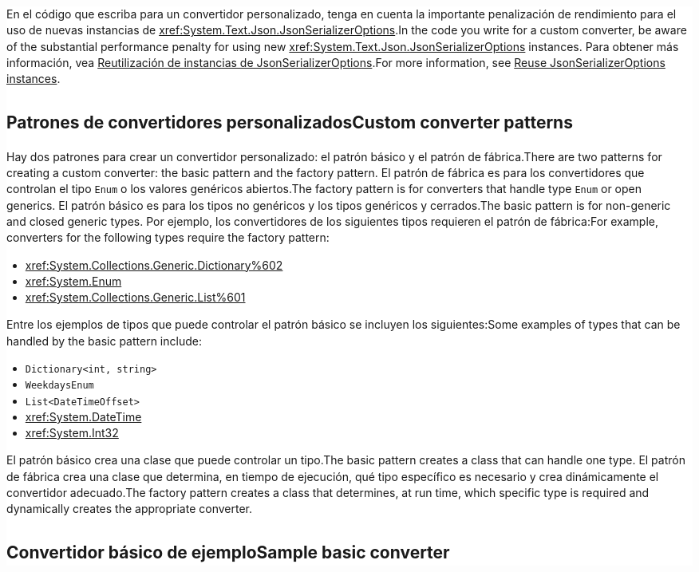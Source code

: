 <span data-ttu-id="aa5a8-124">En el código que escriba para un convertidor personalizado, tenga en cuenta la importante penalización de rendimiento para el uso de nuevas instancias de <xref:System.Text.Json.JsonSerializerOptions>.</span><span class="sxs-lookup"><span data-stu-id="aa5a8-124">In the code you write for a custom converter, be aware of the substantial performance penalty for using new <xref:System.Text.Json.JsonSerializerOptions> instances.</span></span> <span data-ttu-id="aa5a8-125">Para obtener más información, vea [Reutilización de instancias de JsonSerializerOptions](system-text-json-configure-options.md#reuse-jsonserializeroptions-instances).</span><span class="sxs-lookup"><span data-stu-id="aa5a8-125">For more information, see [Reuse JsonSerializerOptions instances](system-text-json-configure-options.md#reuse-jsonserializeroptions-instances).</span></span>

## <a name="custom-converter-patterns"></a><span data-ttu-id="aa5a8-126">Patrones de convertidores personalizados</span><span class="sxs-lookup"><span data-stu-id="aa5a8-126">Custom converter patterns</span></span>

<span data-ttu-id="aa5a8-127">Hay dos patrones para crear un convertidor personalizado: el patrón básico y el patrón de fábrica.</span><span class="sxs-lookup"><span data-stu-id="aa5a8-127">There are two patterns for creating a custom converter: the basic pattern and the factory pattern.</span></span> <span data-ttu-id="aa5a8-128">El patrón de fábrica es para los convertidores que controlan el tipo `Enum` o los valores genéricos abiertos.</span><span class="sxs-lookup"><span data-stu-id="aa5a8-128">The factory pattern is for converters that handle type `Enum` or open generics.</span></span> <span data-ttu-id="aa5a8-129">El patrón básico es para los tipos no genéricos y los tipos genéricos y cerrados.</span><span class="sxs-lookup"><span data-stu-id="aa5a8-129">The basic pattern is for non-generic and closed generic types.</span></span>  <span data-ttu-id="aa5a8-130">Por ejemplo, los convertidores de los siguientes tipos requieren el patrón de fábrica:</span><span class="sxs-lookup"><span data-stu-id="aa5a8-130">For example, converters for the following types require the factory pattern:</span></span>

* <xref:System.Collections.Generic.Dictionary%602>
* <xref:System.Enum>
* <xref:System.Collections.Generic.List%601>

<span data-ttu-id="aa5a8-131">Entre los ejemplos de tipos que puede controlar el patrón básico se incluyen los siguientes:</span><span class="sxs-lookup"><span data-stu-id="aa5a8-131">Some examples of types that can be handled by the basic pattern include:</span></span>

* `Dictionary<int, string>`
* `WeekdaysEnum`
* `List<DateTimeOffset>`
* <xref:System.DateTime>
* <xref:System.Int32>

<span data-ttu-id="aa5a8-132">El patrón básico crea una clase que puede controlar un tipo.</span><span class="sxs-lookup"><span data-stu-id="aa5a8-132">The basic pattern creates a class that can handle one type.</span></span> <span data-ttu-id="aa5a8-133">El patrón de fábrica crea una clase que determina, en tiempo de ejecución, qué tipo específico es necesario y crea dinámicamente el convertidor adecuado.</span><span class="sxs-lookup"><span data-stu-id="aa5a8-133">The factory pattern creates a class that determines, at run time, which specific type is required and dynamically creates the appropriate converter.</span></span>

## <a name="sample-basic-converter"></a><span data-ttu-id="aa5a8-134">Convertidor básico de ejemplo</span><span class="sxs-lookup"><span data-stu-id="aa5a8-134">Sample basic converter</span></span>
